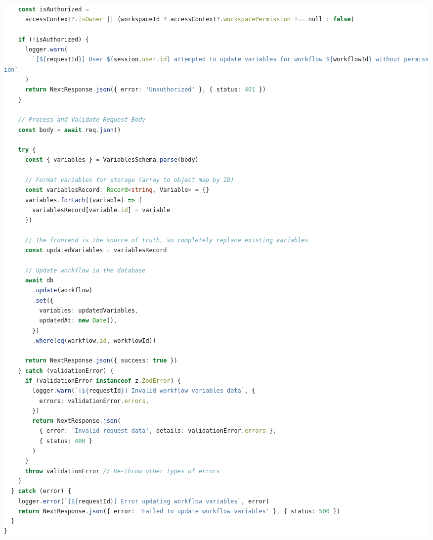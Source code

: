 ```typescript
    const isAuthorized =
      accessContext?.isOwner || (workspaceId ? accessContext?.workspacePermission !== null : false)

    if (!isAuthorized) {
      logger.warn(
        `[${requestId}] User ${session.user.id} attempted to update variables for workflow ${workflowId} without permission`
      )
      return NextResponse.json({ error: 'Unauthorized' }, { status: 401 })
    }

    // Process and Validate Request Body
    const body = await req.json()

    try {
      const { variables } = VariablesSchema.parse(body)

      // Format variables for storage (array to object map by ID)
      const variablesRecord: Record<string, Variable> = {}
      variables.forEach((variable) => {
        variablesRecord[variable.id] = variable
      })

      // The frontend is the source of truth, so completely replace existing variables
      const updatedVariables = variablesRecord

      // Update workflow in the database
      await db
        .update(workflow)
        .set({
          variables: updatedVariables,
          updatedAt: new Date(),
        })
        .where(eq(workflow.id, workflowId))

      return NextResponse.json({ success: true })
    } catch (validationError) {
      if (validationError instanceof z.ZodError) {
        logger.warn(`[${requestId}] Invalid workflow variables data`, {
          errors: validationError.errors,
        })
        return NextResponse.json(
          { error: 'Invalid request data', details: validationError.errors },
          { status: 400 }
        )
      }
      throw validationError // Re-throw other types of errors
    }
  } catch (error) {
    logger.error(`[${requestId}] Error updating workflow variables`, error)
    return NextResponse.json({ error: 'Failed to update workflow variables' }, { status: 500 })
  }
}
```
